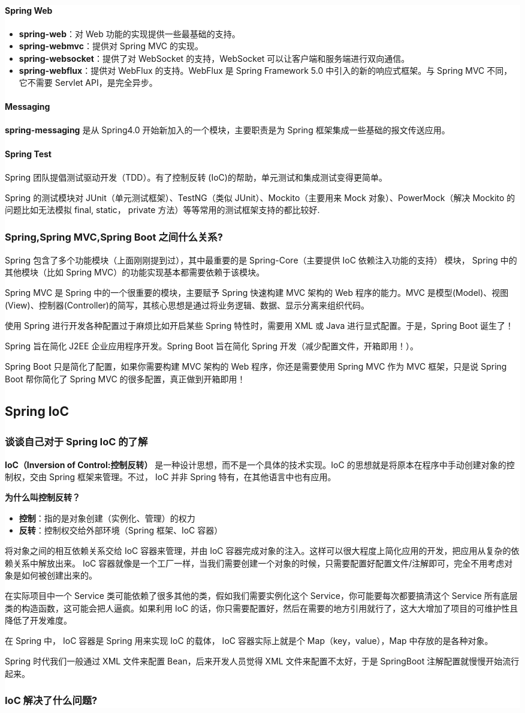 #### Spring Web

- **spring-web**：对 Web 功能的实现提供一些最基础的支持。
- **spring-webmvc**：提供对 Spring MVC 的实现。
- **spring-websocket**：提供了对 WebSocket 的支持，WebSocket 可以让客户端和服务端进行双向通信。
- **spring-webflux**：提供对 WebFlux 的支持。WebFlux 是 Spring Framework 5.0 中引入的新的响应式框架。与 Spring MVC 不同，它不需要 Servlet API，是完全异步。

#### Messaging

**spring-messaging** 是从 Spring4.0 开始新加入的一个模块，主要职责是为 Spring 框架集成一些基础的报文传送应用。

#### Spring Test

Spring 团队提倡测试驱动开发（TDD）。有了控制反转 (IoC)的帮助，单元测试和集成测试变得更简单。

Spring 的测试模块对 JUnit（单元测试框架）、TestNG（类似 JUnit）、Mockito（主要用来 Mock 对象）、PowerMock（解决 Mockito 的问题比如无法模拟 final, static， private 方法）等等常用的测试框架支持的都比较好.

### Spring,Spring MVC,Spring Boot 之间什么关系?

Spring 包含了多个功能模块（上面刚刚提到过），其中最重要的是 Spring-Core（主要提供 IoC 依赖注入功能的支持） 模块， Spring 中的其他模块（比如 Spring MVC）的功能实现基本都需要依赖于该模块。

Spring MVC 是 Spring 中的一个很重要的模块，主要赋予 Spring 快速构建 MVC 架构的 Web 程序的能力。MVC 是模型(Model)、视图(View)、控制器(Controller)的简写，其核心思想是通过将业务逻辑、数据、显示分离来组织代码。

使用 Spring 进行开发各种配置过于麻烦比如开启某些 Spring 特性时，需要用 XML 或 Java 进行显式配置。于是，Spring Boot 诞生了！

Spring 旨在简化 J2EE 企业应用程序开发。Spring Boot 旨在简化 Spring 开发（减少配置文件，开箱即用！）。

Spring Boot 只是简化了配置，如果你需要构建 MVC 架构的 Web 程序，你还是需要使用 Spring MVC 作为 MVC 框架，只是说 Spring Boot 帮你简化了 Spring MVC 的很多配置，真正做到开箱即用！

## Spring IoC

### 谈谈自己对于 Spring IoC 的了解

**IoC（Inversion of Control:控制反转）** 是一种设计思想，而不是一个具体的技术实现。IoC 的思想就是将原本在程序中手动创建对象的控制权，交由 Spring 框架来管理。不过， IoC 并非 Spring 特有，在其他语言中也有应用。

**为什么叫控制反转？**

- **控制**：指的是对象创建（实例化、管理）的权力
- **反转**：控制权交给外部环境（Spring 框架、IoC 容器）

将对象之间的相互依赖关系交给 IoC 容器来管理，并由 IoC 容器完成对象的注入。这样可以很大程度上简化应用的开发，把应用从复杂的依赖关系中解放出来。 IoC 容器就像是一个工厂一样，当我们需要创建一个对象的时候，只需要配置好配置文件/注解即可，完全不用考虑对象是如何被创建出来的。

在实际项目中一个 Service 类可能依赖了很多其他的类，假如我们需要实例化这个 Service，你可能要每次都要搞清这个 Service 所有底层类的构造函数，这可能会把人逼疯。如果利用 IoC 的话，你只需要配置好，然后在需要的地方引用就行了，这大大增加了项目的可维护性且降低了开发难度。

在 Spring 中， IoC 容器是 Spring 用来实现 IoC 的载体， IoC 容器实际上就是个 Map（key，value），Map 中存放的是各种对象。

Spring 时代我们一般通过 XML 文件来配置 Bean，后来开发人员觉得 XML 文件来配置不太好，于是 SpringBoot 注解配置就慢慢开始流行起来。

### IoC 解决了什么问题?
